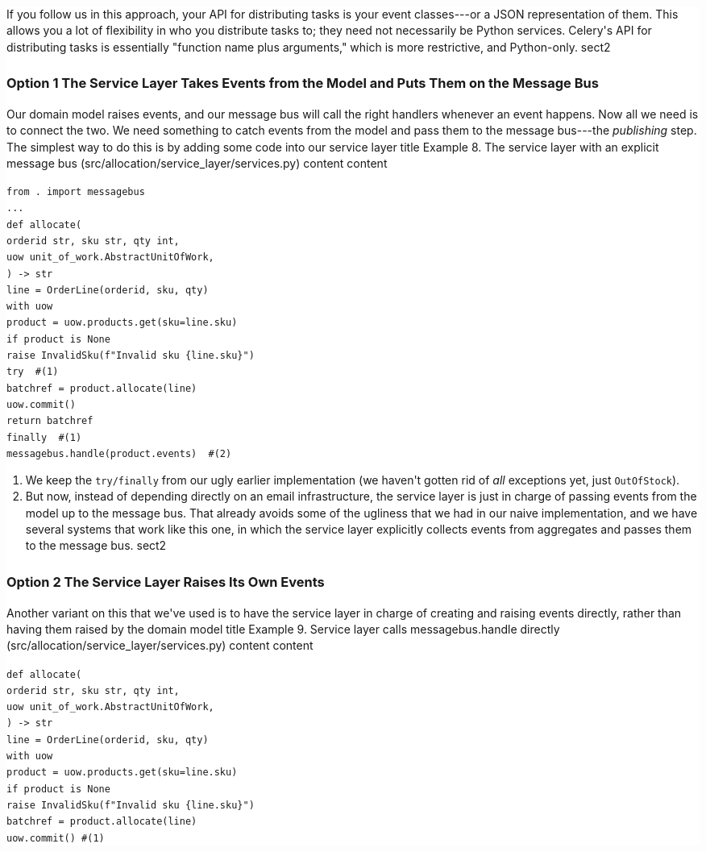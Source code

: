 If you follow us in this approach, your API for distributing tasks is your event classes---or a JSON representation of them. This allows you a lot of flexibility in who you distribute tasks to; they need not necessarily be Python services. Celery's API for distributing tasks is essentially \"function name plus arguments,\" which is more restrictive, and Python-only.
sect2
### Option 1 The Service Layer Takes Events from the Model and Puts Them on the Message Bus
Our domain model raises events, and our message bus will call the right handlers whenever an event happens. Now all we need is to connect the two. We need something to catch events from the model and pass them to the message bus---​the *publishing* step.
The simplest way to do this is by adding some code into our service layer
title
Example 8. The service layer with an explicit message bus (src/allocation/service_layer/services.py)
content
content
``` highlight
from . import messagebus
...
def allocate(
orderid str, sku str, qty int,
uow unit_of_work.AbstractUnitOfWork,
) -> str
line = OrderLine(orderid, sku, qty)
with uow
product = uow.products.get(sku=line.sku)
if product is None
raise InvalidSku(f"Invalid sku {line.sku}")
try  #(1)
batchref = product.allocate(line)
uow.commit()
return batchref
finally  #(1)
messagebus.handle(product.events)  #(2)
```
1.  We keep the `try/finally` from our ugly earlier implementation (we haven't gotten rid of *all* exceptions yet, just `OutOfStock`).
2.  But now, instead of depending directly on an email infrastructure, the service layer is just in charge of passing events from the model up to the message bus.
That already avoids some of the ugliness that we had in our naive implementation, and we have several systems that work like this one, in which the service layer explicitly collects events from aggregates and passes them to the message bus.
sect2
### Option 2 The Service Layer Raises Its Own Events
Another variant on this that we've used is to have the service layer in charge of creating and raising events directly, rather than having them raised by the domain model
title
Example 9. Service layer calls messagebus.handle directly (src/allocation/service_layer/services.py)
content
content
``` highlight
def allocate(
orderid str, sku str, qty int,
uow unit_of_work.AbstractUnitOfWork,
) -> str
line = OrderLine(orderid, sku, qty)
with uow
product = uow.products.get(sku=line.sku)
if product is None
raise InvalidSku(f"Invalid sku {line.sku}")
batchref = product.allocate(line)
uow.commit() #(1)
```